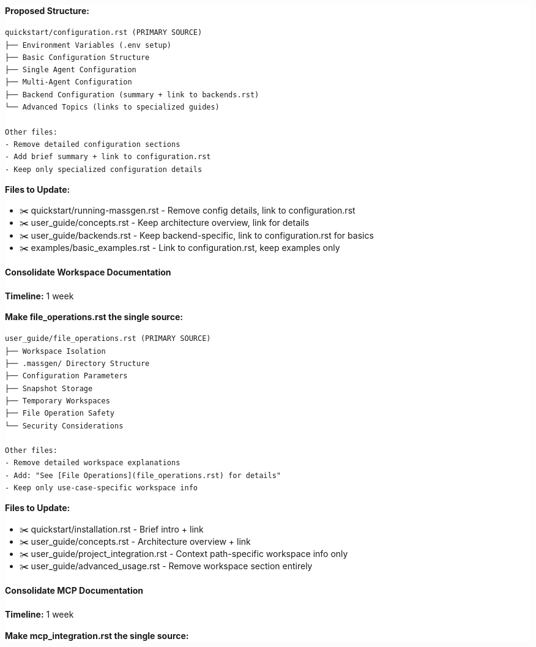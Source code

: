 **Proposed Structure:**

```
quickstart/configuration.rst (PRIMARY SOURCE)
├── Environment Variables (.env setup)
├── Basic Configuration Structure
├── Single Agent Configuration
├── Multi-Agent Configuration
├── Backend Configuration (summary + link to backends.rst)
└── Advanced Topics (links to specialized guides)

Other files:
- Remove detailed configuration sections
- Add brief summary + link to configuration.rst
- Keep only specialized configuration details
```

**Files to Update:**
- ✂️ quickstart/running-massgen.rst - Remove config details, link to configuration.rst
- ✂️ user_guide/concepts.rst - Keep architecture overview, link for details
- ✂️ user_guide/backends.rst - Keep backend-specific, link to configuration.rst for basics
- ✂️ examples/basic_examples.rst - Link to configuration.rst, keep examples only

#### Consolidate Workspace Documentation
**Timeline:** 1 week

**Make file_operations.rst the single source:**

```
user_guide/file_operations.rst (PRIMARY SOURCE)
├── Workspace Isolation
├── .massgen/ Directory Structure
├── Configuration Parameters
├── Snapshot Storage
├── Temporary Workspaces
├── File Operation Safety
└── Security Considerations

Other files:
- Remove detailed workspace explanations
- Add: "See [File Operations](file_operations.rst) for details"
- Keep only use-case-specific workspace info
```

**Files to Update:**
- ✂️ quickstart/installation.rst - Brief intro + link
- ✂️ user_guide/concepts.rst - Architecture overview + link
- ✂️ user_guide/project_integration.rst - Context path-specific workspace info only
- ✂️ user_guide/advanced_usage.rst - Remove workspace section entirely

#### Consolidate MCP Documentation
**Timeline:** 1 week

**Make mcp_integration.rst the single source:**

